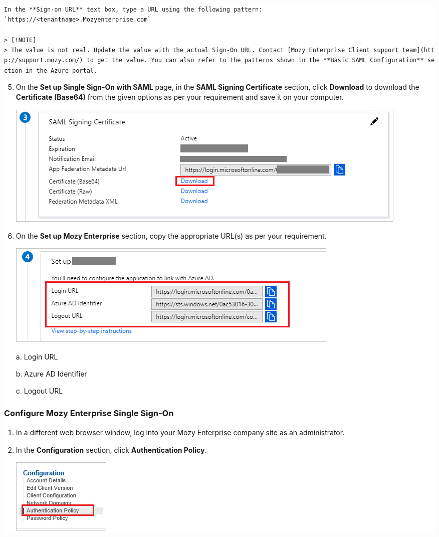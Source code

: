     In the **Sign-on URL** text box, type a URL using the following pattern:
    `https://<tenantname>.Mozyenterprise.com`

	> [!NOTE]
	> The value is not real. Update the value with the actual Sign-On URL. Contact [Mozy Enterprise Client support team](http://support.mozy.com/) to get the value. You can also refer to the patterns shown in the **Basic SAML Configuration** section in the Azure portal.

5. On the **Set up Single Sign-On with SAML** page, in the **SAML Signing Certificate** section, click **Download** to download the **Certificate (Base64)** from the given options as per your requirement and save it on your computer.

	![The Certificate download link](common/certificatebase64.png)

6. On the **Set up Mozy Enterprise** section, copy the appropriate URL(s) as per your requirement.

	![Copy configuration URLs](common/copy-configuration-urls.png)

	a. Login URL

	b. Azure AD Identifier

	c. Logout URL

### Configure Mozy Enterprise Single Sign-On

1. In a different web browser window, log into your Mozy Enterprise company site as an administrator.

2. In the **Configuration** section, click **Authentication Policy**.
   
	![Authentication policy](./media/mozy-enterprise-tutorial/ic777314.png "Authentication policy")
